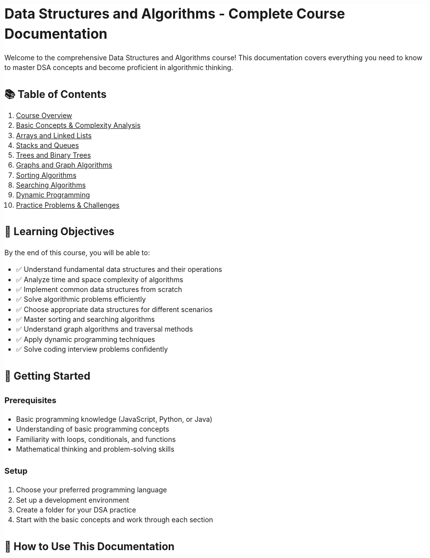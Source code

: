 # Data Structures and Algorithms - Complete Course Documentation

Welcome to the comprehensive Data Structures and Algorithms course! This documentation covers everything you need to know to master DSA concepts and become proficient in algorithmic thinking.

## 📚 Table of Contents

1. [Course Overview](./01-course-overview.md)
2. [Basic Concepts & Complexity Analysis](./02-basic-concepts-complexity.md)
3. [Arrays and Linked Lists](./03-arrays-linked-lists.md)
4. [Stacks and Queues](./04-stacks-queues.md)
5. [Trees and Binary Trees](./05-trees-binary-trees.md)
6. [Graphs and Graph Algorithms](./06-graphs-algorithms.md)
7. [Sorting Algorithms](./07-sorting-algorithms.md)
8. [Searching Algorithms](./08-searching-algorithms.md)
9. [Dynamic Programming](./09-dynamic-programming.md)
10. [Practice Problems & Challenges](./10-practice-problems.md)

## 🎯 Learning Objectives

By the end of this course, you will be able to:

- ✅ Understand fundamental data structures and their operations
- ✅ Analyze time and space complexity of algorithms
- ✅ Implement common data structures from scratch
- ✅ Solve algorithmic problems efficiently
- ✅ Choose appropriate data structures for different scenarios
- ✅ Master sorting and searching algorithms
- ✅ Understand graph algorithms and traversal methods
- ✅ Apply dynamic programming techniques
- ✅ Solve coding interview problems confidently

## 🚀 Getting Started

### Prerequisites
- Basic programming knowledge (JavaScript, Python, or Java)
- Understanding of basic programming concepts
- Familiarity with loops, conditionals, and functions
- Mathematical thinking and problem-solving skills

### Setup
1. Choose your preferred programming language
2. Set up a development environment
3. Create a folder for your DSA practice
4. Start with the basic concepts and work through each section

## 📖 How to Use This Documentation

